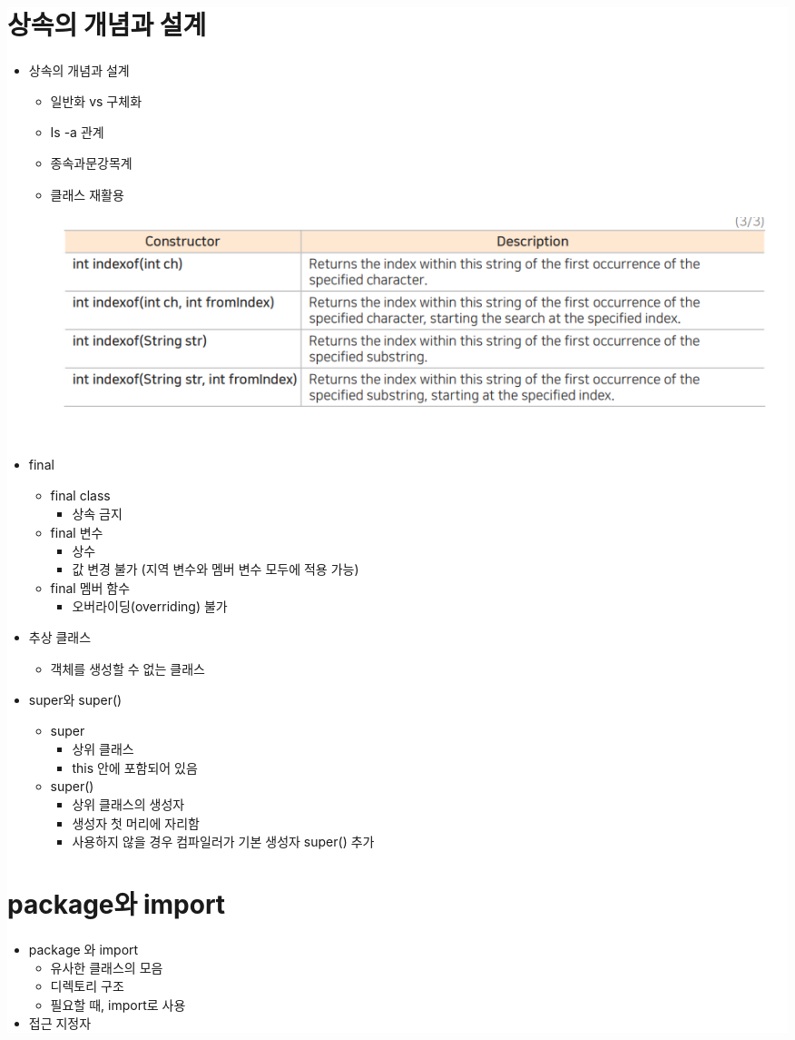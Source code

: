 
# 상속의 개념과 설계

- 상속의 개념과 설계
    - 일반화 vs 구체화
    - Is -a 관계
    - 종속과문강목계
    - 클래스 재활용
        
        ![image.png](자바프로그래밍(2)/image%206.png)
        
- final
    - final class
        - 상속 금지
    - final 변수
        - 상수
        - 값 변경 불가 (지역 변수와 멤버 변수 모두에 적용 가능)
    - final 멤버 함수
        - 오버라이딩(overriding) 불가
- 추상 클래스
    - 객체를 생성할 수 없는 클래스
- super와 super()
    - super
        - 상위 클래스
        - this 안에 포함되어 있음
    - super()
        - 상위 클래스의 생성자
        - 생성자 첫 머리에 자리함
        - 사용하지 않을 경우 컴파일러가 기본 생성자 super() 추가

# package와 import

- package 와 import
    - 유사한 클래스의 모음
    - 디렉토리 구조
    - 필요할 때, import로 사용
- 접근 지정자
    